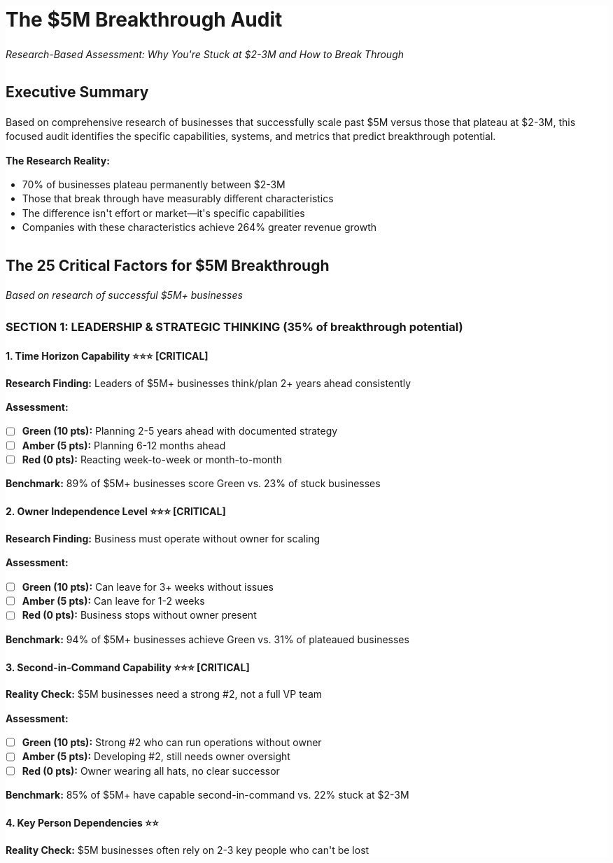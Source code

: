 # The $5M Breakthrough Audit
*Research-Based Assessment: Why You're Stuck at $2-3M and How to Break Through*

## Executive Summary

Based on comprehensive research of businesses that successfully scale past $5M versus those that plateau at $2-3M, this focused audit identifies the specific capabilities, systems, and metrics that predict breakthrough potential.

**The Research Reality:**
- 70% of businesses plateau permanently between $2-3M
- Those that break through have measurably different characteristics
- The difference isn't effort or market—it's specific capabilities
- Companies with these characteristics achieve 264% greater revenue growth

## The 25 Critical Factors for $5M Breakthrough
*Based on research of successful $5M+ businesses*

### SECTION 1: LEADERSHIP & STRATEGIC THINKING (35% of breakthrough potential)

#### 1. Time Horizon Capability ⭐⭐⭐ [CRITICAL]
**Research Finding:** Leaders of $5M+ businesses think/plan 2+ years ahead consistently

**Assessment:**
- [ ] **Green (10 pts):** Planning 2-5 years ahead with documented strategy
- [ ] **Amber (5 pts):** Planning 6-12 months ahead
- [ ] **Red (0 pts):** Reacting week-to-week or month-to-month

**Benchmark:** 89% of $5M+ businesses score Green vs. 23% of stuck businesses

#### 2. Owner Independence Level ⭐⭐⭐ [CRITICAL]
**Research Finding:** Business must operate without owner for scaling

**Assessment:**
- [ ] **Green (10 pts):** Can leave for 3+ weeks without issues
- [ ] **Amber (5 pts):** Can leave for 1-2 weeks
- [ ] **Red (0 pts):** Business stops without owner present

**Benchmark:** 94% of $5M+ businesses achieve Green vs. 31% of plateaued businesses

#### 3. Second-in-Command Capability ⭐⭐⭐ [CRITICAL]
**Reality Check:** $5M businesses need a strong #2, not a full VP team

**Assessment:**
- [ ] **Green (10 pts):** Strong #2 who can run operations without owner
- [ ] **Amber (5 pts):** Developing #2, still needs owner oversight
- [ ] **Red (0 pts):** Owner wearing all hats, no clear successor

**Benchmark:** 85% of $5M+ have capable second-in-command vs. 22% stuck at $2-3M

#### 4. Key Person Dependencies ⭐⭐
**Reality Check:** $5M businesses often rely on 2-3 key people who can't be lost

